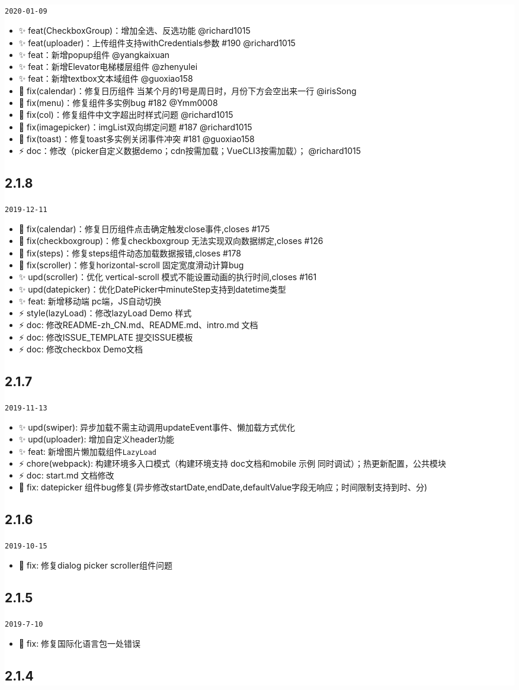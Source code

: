 `2020-01-09`

* :sparkles: feat(CheckboxGroup)：增加全选、反选功能 @richard1015
* :sparkles: feat(uploader)：上传组件支持withCredentials参数 #190 @richard1015
* :sparkles: feat：新增popup组件 @yangkaixuan
* :sparkles: feat：新增Elevator电梯楼层组件 @zhenyulei
* :sparkles: feat：新增textbox文本域组件 @guoxiao158
* :bug: fix(calendar)：修复日历组件 当某个月的1号是周日时，月份下方会空出来一行 @irisSong
* :bug: fix(menu)：修复组件多实例bug #182 @Ymm0008
* :bug: fix(col)：修复组件中文字超出时样式问题 @richard1015
* :bug: fix(imagepicker)：imgList双向绑定问题 #187 @richard1015
* :bug: fix(toast)：修复toast多实例关闭事件冲突 #181 @guoxiao158
* :zap: doc：修改（picker自定义数据demo；cdn按需加载；VueCLI3按需加载）； @richard1015

## 2.1.8

`2019-12-11`
* :bug: fix(calendar)：修复日历组件点击确定触发close事件,closes #175
* :bug: fix(checkboxgroup)：修复checkboxgroup 无法实现双向数据绑定,closes #126
* :bug: fix(steps)：修复steps组件动态加载数据报错,closes #178
* :bug: fix(scroller)：修复horizontal-scroll 固定宽度滑动计算bug
* :sparkles: upd(scroller)：优化 vertical-scroll 模式不能设置动画的执行时间,closes #161
* :sparkles: upd(datepicker)：优化DatePicker中minuteStep支持到datetime类型
* :sparkles: feat: 新增移动端 pc端，JS自动切换 
* :zap: style(lazyLoad)：修改lazyLoad Demo 样式
* :zap: doc: 修改README-zh_CN.md、README.md、intro.md 文档
* :zap: doc: 修改ISSUE_TEMPLATE 提交ISSUE模板
* :zap: doc: 修改checkbox Demo文档

## 2.1.7

`2019-11-13`
* :sparkles: upd(swiper): 异步加载不需主动调用updateEvent事件、懒加载方式优化
* :sparkles: upd(uploader): 增加自定义header功能
* :sparkles: feat: 新增图片懒加载组件`LazyLoad`
* :zap: chore(webpack): 构建环境多入口模式（构建环境支持 doc文档和mobile 示例 同时调试）；热更新配置，公共模块
* :zap: doc: start.md 文档修改
* :bug: fix: datepicker 组件bug修复(异步修改startDate,endDate,defaultValue字段无响应；时间限制支持到时、分)

## 2.1.6

`2019-10-15`
* :bug: fix: 修复dialog picker scroller组件问题

## 2.1.5

`2019-7-10`
* :bug: fix: 修复国际化语言包一处错误

## 2.1.4
